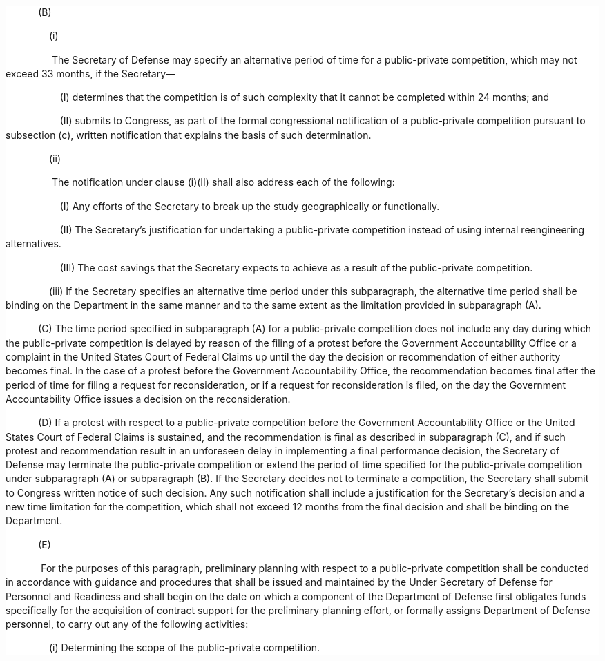             (B)

                (i)

                 The Secretary of Defense may specify an alternative period of time for a public-private competition, which may not exceed 33 months, if the Secretary—

                    (I) determines that the competition is of such complexity that it cannot be completed within 24 months; and

                    (II) submits to Congress, as part of the formal congressional notification of a public-private competition pursuant to subsection (c), written notification that explains the basis of such determination.

                (ii)

                 The notification under clause (i)(II) shall also address each of the following:

                    (I) Any efforts of the Secretary to break up the study geographically or functionally.

                    (II) The Secretary’s justification for undertaking a public-private competition instead of using internal reengineering alternatives.

                    (III) The cost savings that the Secretary expects to achieve as a result of the public-private competition.

                (iii) If the Secretary specifies an alternative time period under this subparagraph, the alternative time period shall be binding on the Department in the same manner and to the same extent as the limitation provided in subparagraph (A).

            (C) The time period specified in subparagraph (A) for a public-private competition does not include any day during which the public-private competition is delayed by reason of the filing of a protest before the Government Accountability Office or a complaint in the United States Court of Federal Claims up until the day the decision or recommendation of either authority becomes final. In the case of a protest before the Government Accountability Office, the recommendation becomes final after the period of time for filing a request for reconsideration, or if a request for reconsideration is filed, on the day the Government Accountability Office issues a decision on the reconsideration.

            (D) If a protest with respect to a public-private competition before the Government Accountability Office or the United States Court of Federal Claims is sustained, and the recommendation is final as described in subparagraph (C), and if such protest and recommendation result in an unforeseen delay in implementing a final performance decision, the Secretary of Defense may terminate the public-private competition or extend the period of time specified for the public-private competition under subparagraph (A) or subparagraph (B). If the Secretary decides not to terminate a competition, the Secretary shall submit to Congress written notice of such decision. Any such notification shall include a justification for the Secretary’s decision and a new time limitation for the competition, which shall not exceed 12 months from the final decision and shall be binding on the Department.

            (E)

             For the purposes of this paragraph, preliminary planning with respect to a public-private competition shall be conducted in accordance with guidance and procedures that shall be issued and maintained by the Under Secretary of Defense for Personnel and Readiness and shall begin on the date on which a component of the Department of Defense first obligates funds specifically for the acquisition of contract support for the preliminary planning effort, or formally assigns Department of Defense personnel, to carry out any of the following activities:

                (i) Determining the scope of the public-private competition.
